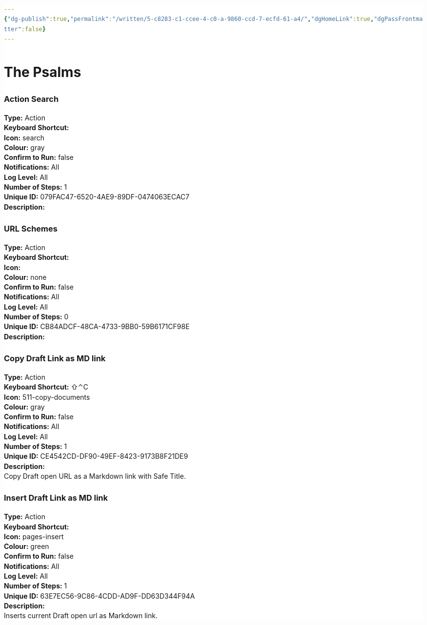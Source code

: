 ```yaml
---
{"dg-publish":true,"permalink":"/written/5-c8283-c1-ccee-4-c0-a-9860-ccd-7-ecfd-61-a4/","dgHomeLink":true,"dgPassFrontmatter":false}
---
```


# The Psalms

### Action Search
**Type:** Action  
**Keyboard Shortcut:**   
**Icon:** search  
**Colour:** gray  
**Confirm to Run:** false  
**Notifications:** All  
**Log Level:** All  
**Number of Steps:** 1  
**Unique ID:** 079FAC47-6520-4AE9-89DF-0474063ECAC7  
**Description:**  



### URL Schemes
**Type:** Action  
**Keyboard Shortcut:**   
**Icon:**   
**Colour:** none  
**Confirm to Run:** false  
**Notifications:** All  
**Log Level:** All  
**Number of Steps:** 0  
**Unique ID:** CB84ADCF-48CA-4733-9BB0-59B6171CF98E  
**Description:**  



### Copy Draft Link as MD link
**Type:** Action  
**Keyboard Shortcut:** ⇧⌃C  
**Icon:** 511-copy-documents  
**Colour:** gray  
**Confirm to Run:** false  
**Notifications:** All  
**Log Level:** All  
**Number of Steps:** 1  
**Unique ID:** CE4542CD-DF90-49EF-8423-9173B8F21DE9  
**Description:**  
Copy Draft open URL as a Markdown link with Safe Title.


### Insert Draft Link as MD link
**Type:** Action  
**Keyboard Shortcut:**   
**Icon:** pages-insert  
**Colour:** green  
**Confirm to Run:** false  
**Notifications:** All  
**Log Level:** All  
**Number of Steps:** 1  
**Unique ID:** 63E7EC56-9C86-4CDD-AD9F-DD63D344F94A  
**Description:**  
Inserts current Draft open url as Markdown link.
